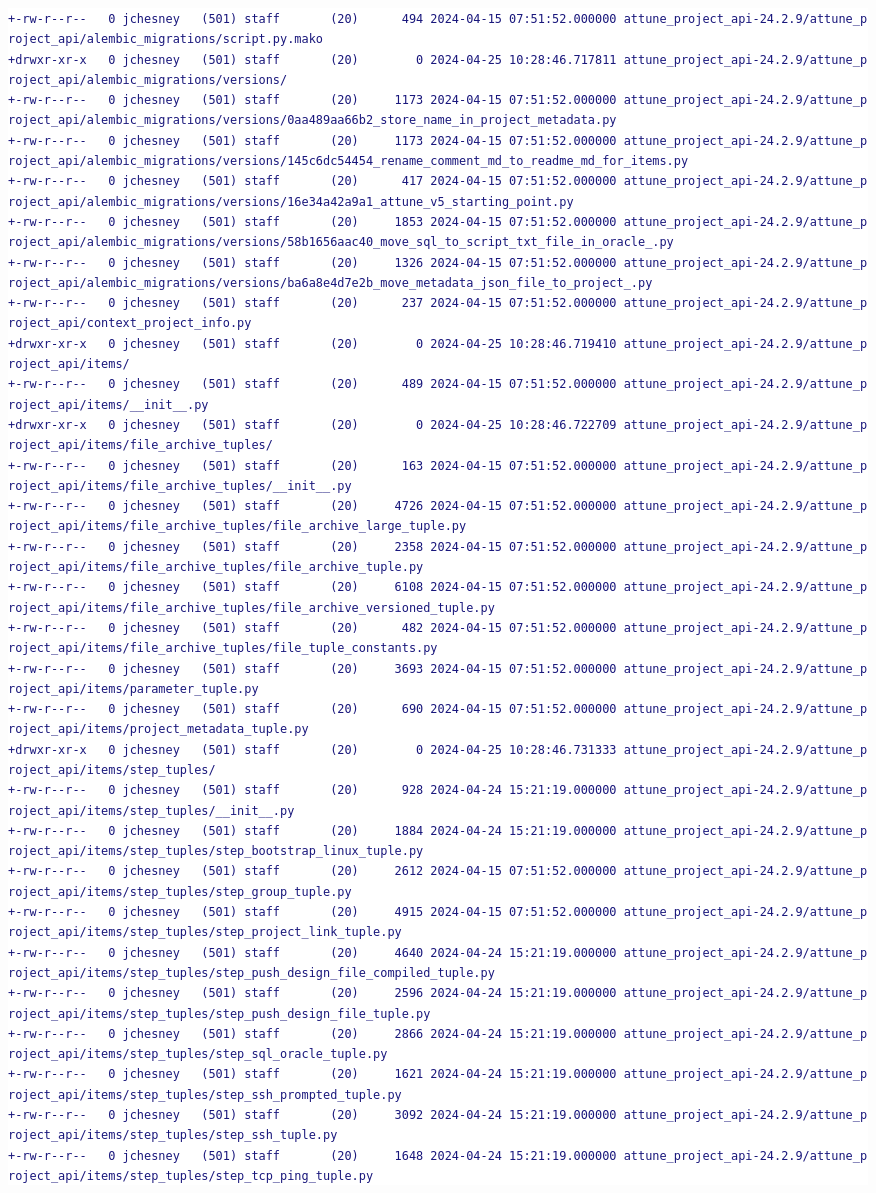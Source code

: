```diff
+-rw-r--r--   0 jchesney   (501) staff       (20)      494 2024-04-15 07:51:52.000000 attune_project_api-24.2.9/attune_project_api/alembic_migrations/script.py.mako
+drwxr-xr-x   0 jchesney   (501) staff       (20)        0 2024-04-25 10:28:46.717811 attune_project_api-24.2.9/attune_project_api/alembic_migrations/versions/
+-rw-r--r--   0 jchesney   (501) staff       (20)     1173 2024-04-15 07:51:52.000000 attune_project_api-24.2.9/attune_project_api/alembic_migrations/versions/0aa489aa66b2_store_name_in_project_metadata.py
+-rw-r--r--   0 jchesney   (501) staff       (20)     1173 2024-04-15 07:51:52.000000 attune_project_api-24.2.9/attune_project_api/alembic_migrations/versions/145c6dc54454_rename_comment_md_to_readme_md_for_items.py
+-rw-r--r--   0 jchesney   (501) staff       (20)      417 2024-04-15 07:51:52.000000 attune_project_api-24.2.9/attune_project_api/alembic_migrations/versions/16e34a42a9a1_attune_v5_starting_point.py
+-rw-r--r--   0 jchesney   (501) staff       (20)     1853 2024-04-15 07:51:52.000000 attune_project_api-24.2.9/attune_project_api/alembic_migrations/versions/58b1656aac40_move_sql_to_script_txt_file_in_oracle_.py
+-rw-r--r--   0 jchesney   (501) staff       (20)     1326 2024-04-15 07:51:52.000000 attune_project_api-24.2.9/attune_project_api/alembic_migrations/versions/ba6a8e4d7e2b_move_metadata_json_file_to_project_.py
+-rw-r--r--   0 jchesney   (501) staff       (20)      237 2024-04-15 07:51:52.000000 attune_project_api-24.2.9/attune_project_api/context_project_info.py
+drwxr-xr-x   0 jchesney   (501) staff       (20)        0 2024-04-25 10:28:46.719410 attune_project_api-24.2.9/attune_project_api/items/
+-rw-r--r--   0 jchesney   (501) staff       (20)      489 2024-04-15 07:51:52.000000 attune_project_api-24.2.9/attune_project_api/items/__init__.py
+drwxr-xr-x   0 jchesney   (501) staff       (20)        0 2024-04-25 10:28:46.722709 attune_project_api-24.2.9/attune_project_api/items/file_archive_tuples/
+-rw-r--r--   0 jchesney   (501) staff       (20)      163 2024-04-15 07:51:52.000000 attune_project_api-24.2.9/attune_project_api/items/file_archive_tuples/__init__.py
+-rw-r--r--   0 jchesney   (501) staff       (20)     4726 2024-04-15 07:51:52.000000 attune_project_api-24.2.9/attune_project_api/items/file_archive_tuples/file_archive_large_tuple.py
+-rw-r--r--   0 jchesney   (501) staff       (20)     2358 2024-04-15 07:51:52.000000 attune_project_api-24.2.9/attune_project_api/items/file_archive_tuples/file_archive_tuple.py
+-rw-r--r--   0 jchesney   (501) staff       (20)     6108 2024-04-15 07:51:52.000000 attune_project_api-24.2.9/attune_project_api/items/file_archive_tuples/file_archive_versioned_tuple.py
+-rw-r--r--   0 jchesney   (501) staff       (20)      482 2024-04-15 07:51:52.000000 attune_project_api-24.2.9/attune_project_api/items/file_archive_tuples/file_tuple_constants.py
+-rw-r--r--   0 jchesney   (501) staff       (20)     3693 2024-04-15 07:51:52.000000 attune_project_api-24.2.9/attune_project_api/items/parameter_tuple.py
+-rw-r--r--   0 jchesney   (501) staff       (20)      690 2024-04-15 07:51:52.000000 attune_project_api-24.2.9/attune_project_api/items/project_metadata_tuple.py
+drwxr-xr-x   0 jchesney   (501) staff       (20)        0 2024-04-25 10:28:46.731333 attune_project_api-24.2.9/attune_project_api/items/step_tuples/
+-rw-r--r--   0 jchesney   (501) staff       (20)      928 2024-04-24 15:21:19.000000 attune_project_api-24.2.9/attune_project_api/items/step_tuples/__init__.py
+-rw-r--r--   0 jchesney   (501) staff       (20)     1884 2024-04-24 15:21:19.000000 attune_project_api-24.2.9/attune_project_api/items/step_tuples/step_bootstrap_linux_tuple.py
+-rw-r--r--   0 jchesney   (501) staff       (20)     2612 2024-04-15 07:51:52.000000 attune_project_api-24.2.9/attune_project_api/items/step_tuples/step_group_tuple.py
+-rw-r--r--   0 jchesney   (501) staff       (20)     4915 2024-04-15 07:51:52.000000 attune_project_api-24.2.9/attune_project_api/items/step_tuples/step_project_link_tuple.py
+-rw-r--r--   0 jchesney   (501) staff       (20)     4640 2024-04-24 15:21:19.000000 attune_project_api-24.2.9/attune_project_api/items/step_tuples/step_push_design_file_compiled_tuple.py
+-rw-r--r--   0 jchesney   (501) staff       (20)     2596 2024-04-24 15:21:19.000000 attune_project_api-24.2.9/attune_project_api/items/step_tuples/step_push_design_file_tuple.py
+-rw-r--r--   0 jchesney   (501) staff       (20)     2866 2024-04-24 15:21:19.000000 attune_project_api-24.2.9/attune_project_api/items/step_tuples/step_sql_oracle_tuple.py
+-rw-r--r--   0 jchesney   (501) staff       (20)     1621 2024-04-24 15:21:19.000000 attune_project_api-24.2.9/attune_project_api/items/step_tuples/step_ssh_prompted_tuple.py
+-rw-r--r--   0 jchesney   (501) staff       (20)     3092 2024-04-24 15:21:19.000000 attune_project_api-24.2.9/attune_project_api/items/step_tuples/step_ssh_tuple.py
+-rw-r--r--   0 jchesney   (501) staff       (20)     1648 2024-04-24 15:21:19.000000 attune_project_api-24.2.9/attune_project_api/items/step_tuples/step_tcp_ping_tuple.py
```